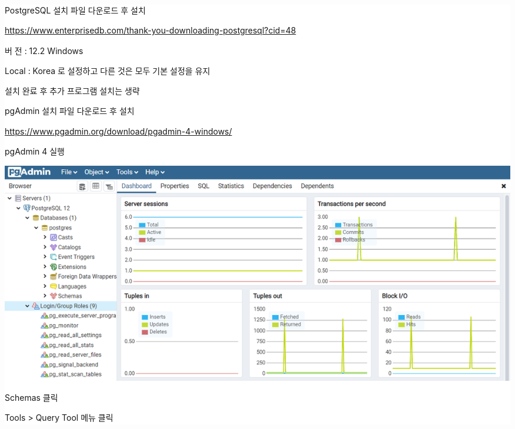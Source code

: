PostgreSQL 설치 파일 다운로드 후 설치

https://www.enterprisedb.com/thank-you-downloading-postgresql?cid=48



버 전 : 12.2 Windows

Local : Korea 로 설정하고 다른 것은 모두 기본 설정을 유지

설치 완료 후 추가 프로그램 설치는 생략



pgAdmin 설치 파일 다운로드 후 설치

https://www.pgadmin.org/download/pgadmin-4-windows/



pgAdmin 4 실행

![image-20200513094634860](images/image-20200513094634860.png)



Schemas 클릭

Tools > Query Tool 메뉴 클릭


